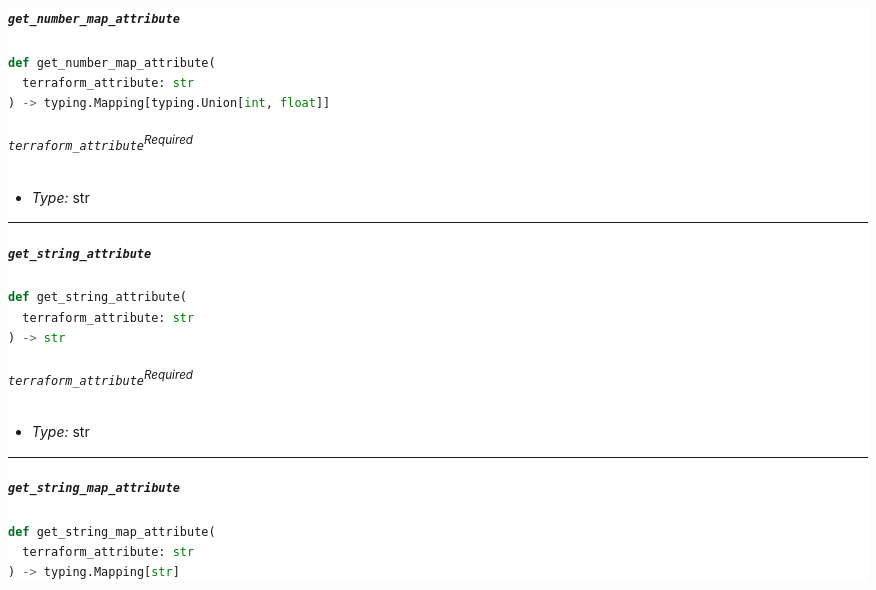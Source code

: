 
##### `get_number_map_attribute` <a name="get_number_map_attribute" id="@cdktf/provider-azurerm.logAnalyticsDatasourceWindowsPerformanceCounter.LogAnalyticsDatasourceWindowsPerformanceCounterTimeoutsOutputReference.getNumberMapAttribute"></a>

```python
def get_number_map_attribute(
  terraform_attribute: str
) -> typing.Mapping[typing.Union[int, float]]
```

###### `terraform_attribute`<sup>Required</sup> <a name="terraform_attribute" id="@cdktf/provider-azurerm.logAnalyticsDatasourceWindowsPerformanceCounter.LogAnalyticsDatasourceWindowsPerformanceCounterTimeoutsOutputReference.getNumberMapAttribute.parameter.terraformAttribute"></a>

- *Type:* str

---

##### `get_string_attribute` <a name="get_string_attribute" id="@cdktf/provider-azurerm.logAnalyticsDatasourceWindowsPerformanceCounter.LogAnalyticsDatasourceWindowsPerformanceCounterTimeoutsOutputReference.getStringAttribute"></a>

```python
def get_string_attribute(
  terraform_attribute: str
) -> str
```

###### `terraform_attribute`<sup>Required</sup> <a name="terraform_attribute" id="@cdktf/provider-azurerm.logAnalyticsDatasourceWindowsPerformanceCounter.LogAnalyticsDatasourceWindowsPerformanceCounterTimeoutsOutputReference.getStringAttribute.parameter.terraformAttribute"></a>

- *Type:* str

---

##### `get_string_map_attribute` <a name="get_string_map_attribute" id="@cdktf/provider-azurerm.logAnalyticsDatasourceWindowsPerformanceCounter.LogAnalyticsDatasourceWindowsPerformanceCounterTimeoutsOutputReference.getStringMapAttribute"></a>

```python
def get_string_map_attribute(
  terraform_attribute: str
) -> typing.Mapping[str]
```
